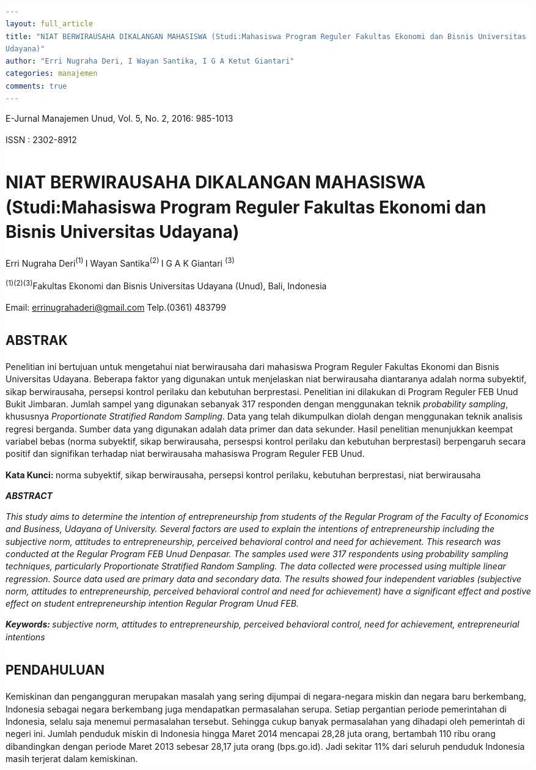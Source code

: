 ```yaml
---
layout: full_article
title: "NIAT BERWIRAUSAHA DIKALANGAN MAHASISWA (Studi:Mahasiswa Program Reguler Fakultas Ekonomi dan Bisnis Universitas Udayana)"
author: "Erri Nugraha Deri, I Wayan Santika, I G A Ketut Giantari"
categories: manajemen
comments: true
---
```


<p><span class="font3">E-Jurnal Manajemen Unud, Vol. 5, No. 2, 2016: 985-1013</span></p>
<p><span class="font3">ISSN : 2302-8912</span></p><a name="caption1"></a>
<h1><a name="bookmark0"></a><span class="font6" style="font-weight:bold;"><a name="bookmark1"></a>NIAT BERWIRAUSAHA DIKALANGAN MAHASISWA (Studi:Mahasiswa Program Reguler Fakultas Ekonomi dan Bisnis Universitas Udayana)</span></h1>
<p><span class="font4">Erri Nugraha Deri<sup>(1) </sup>I Wayan Santika<sup>(2) </sup>I G A K Giantari <sup>(3)</sup></span></p>
<p><span class="font4"><sup>(1)(2)(3)</sup>Fakultas Ekonomi dan Bisnis Universitas Udayana (Unud), Bali, Indonesia</span></p>
<p><span class="font2">Email: </span><a href="mailto:errinugrahaderi@gmail.com"><span class="font2">errinugrahaderi@gmail.com</span></a><span class="font2"> Telp.(0361) 483799</span></p>
<h2><a name="bookmark2"></a><span class="font4" style="font-weight:bold;"><a name="bookmark3"></a>ABSTRAK</span></h2>
<p><span class="font2">Penelitian ini bertujuan untuk mengetahui niat berwirausaha dari mahasiswa Program Reguler Fakultas Ekonomi dan Bisnis Universitas Udayana. Beberapa faktor yang digunakan untuk menjelaskan niat berwirausaha diantaranya adalah norma subyektif, sikap berwirausaha, persepsi kontrol perilaku dan kebutuhan berprestasi. Penelitian ini dilakukan di Program Reguler FEB Unud Bukit Jimbaran. Jumlah sampel yang digunakan sebanyak 317 responden dengan menggunakan teknik </span><span class="font2" style="font-style:italic;">probability sampling</span><span class="font2">, khususnya </span><span class="font2" style="font-style:italic;">Proportionate Stratified Random Sampling</span><span class="font2">. Data yang telah dikumpulkan diolah dengan menggunakan teknik analisis regresi berganda. Sumber data yang digunakan adalah data primer dan data sekunder. Hasil penelitian menunjukkan keempat variabel bebas (norma subyektif, sikap berwirausaha, persespsi kontrol perilaku dan kebutuhan berprestasi) berpengaruh secara positif dan signifikan terhadap niat berwirausaha mahasiswa Program Reguler FEB Unud.</span></p>
<p><span class="font2" style="font-weight:bold;">Kata Kunci: </span><span class="font2">norma subyektif, sikap berwirausaha, persepsi kontrol perilaku, kebutuhan berprestasi, niat berwirausaha</span></p>
<p><span class="font4" style="font-weight:bold;font-style:italic;">ABSTRACT</span></p>
<p><span class="font2" style="font-style:italic;">This study aims to determine the intention of entrepreneurship from students of the Regular Program of the Faculty of Economics and Business, Udayana of University. Several factors are used to explain the intentions of entrepreneurship including the subjective norm, attitudes to entrepreneurship, perceived behavioral control and need for achievement. This research was conducted at the Regular Program FEB Unud Denpasar. The samples used were 317 respondents using probability sampling techniques, particularly Proportionate Stratified Random Sampling. The data collected were processed using multiple linear regression. Source data used are primary data and secondary data. The results showed four independent variables (subjective norm, attitudes to entrepreneurship, perceived behavioral control and need for achievement) have a significant effect and postive effect on student entrepreneurship intention Regular Program Unud FEB.</span></p>
<p><span class="font2" style="font-weight:bold;font-style:italic;">Keywords: </span><span class="font2" style="font-style:italic;">subjective norm, attitudes to entrepreneurship, perceived behavioral control, need for achievement, entrepreneurial intentions</span></p>
<h2><a name="bookmark4"></a><span class="font4" style="font-weight:bold;"><a name="bookmark5"></a>PENDAHULUAN</span></h2>
<p><span class="font4">Kemiskinan dan pengangguran merupakan masalah yang sering dijumpai di negara-negara miskin dan negara baru berkembang, Indonesia sebagai negara berkembang juga mendapatkan permasalahan serupa. Setiap pergantian periode pemerintahan di Indonesia, selalu saja menemui permasalahan tersebut. Sehingga cukup banyak permasalahan yang dihadapi oleh pemerintah di negeri ini. Jumlah penduduk miskin di Indonesia hingga Maret 2014 mencapai 28,28 juta orang, bertambah 110 ribu orang dibandingkan dengan periode Maret 2013 sebesar 28,17 juta orang (bps.go.id). Jadi sekitar 11% dari seluruh penduduk Indonesia masih terjerat dalam kemiskinan.</span></p>